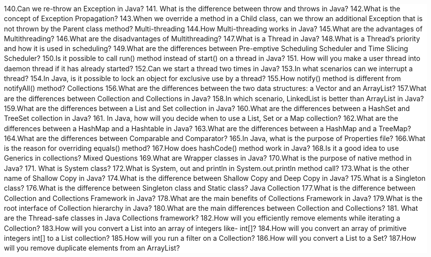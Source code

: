 140.Can we re-throw an Exception in Java?
141. What is the difference between throw and throws in Java?
142.What is the concept of Exception Propagation?
143.When we override a method in a Child class, can we throw an
additional Exception that is not thrown by the Parent class method?
Multi-threading
144.How Multi-threading works in Java?
145.What are the advantages of Multithreading?
146.What are the disadvantages of Multithreading?
147.What is a Thread in Java?
148.What is a Thread’s priority and how it is used in scheduling?
149.What are the differences between Pre-emptive Scheduling Scheduler
and Time Slicing Scheduler?
150.Is it possible to call run() method instead of start() on a thread in
Java?
151. How will you make a user thread into daemon thread if it has already
started?
152.Can we start a thread two times in Java?
153.In what scenarios can we interrupt a thread?
154.In Java, is it possible to lock an object for exclusive use by a thread?
155.How notify() method is different from notifyAll() method?
Collections
156.What are the differences between the two data structures: a Vector
and an ArrayList?
157.What are the differences between Collection and Collections in Java?
158.In which scenario, LinkedList is better than ArrayList in Java?
159.What are the differences between a List and Set collection in Java?
160.What are the differences between a HashSet and TreeSet collection
in Java?
161. In Java, how will you decide when to use a List, Set or a Map
collection?
162.What are the differences between a HashMap and a Hashtable in
Java?
163.What are the differences between a HashMap and a TreeMap?
164.What are the differences between Comparable and Comparator?
165.In Java, what is the purpose of Properties file?
166.What is the reason for overriding equals() method?
167.How does hashCode() method work in Java?
168.Is it a good idea to use Generics in collections?
Mixed Questions
169.What are Wrapper classes in Java?
170.What is the purpose of native method in Java?
171. What is System class?
172.What is System, out and println in System.out.println method call?
173.What is the other name of Shallow Copy in Java?
174.What is the difference between Shallow Copy and Deep Copy in
Java?
175.What is a Singleton class?
176.What is the difference between Singleton class and Static class?
Java Collection
177.What is the difference between Collection and Collections
Framework in Java?
178.What are the main benefits of Collections Framework in Java?
179.What is the root interface of Collection hierarchy in Java?
180.What are the main differences between Collection and Collections?
181. What are the Thread-safe classes in Java Collections framework?
182.How will you efficiently remove elements while iterating a
Collection?
183.How will you convert a List into an array of integers like- int[]?
184.How will you convert an array of primitive integers int[] to a List
collection?
185.How will you run a filter on a Collection?
186.How will you convert a List to a Set?
187.How will you remove duplicate elements from an ArrayList?